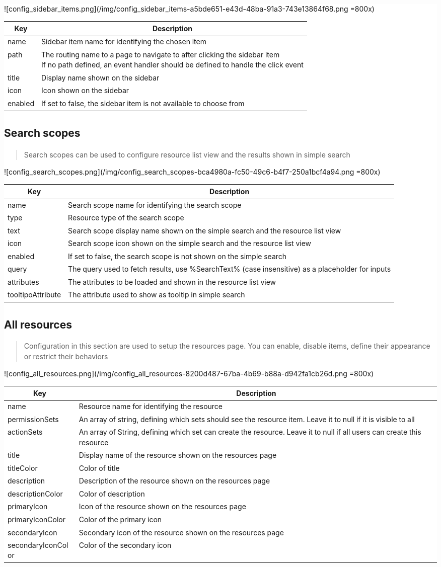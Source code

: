 ![config_sidebar_items.png](/img/config_sidebar_items-a5bde651-e43d-48ba-91a3-743e13864f68.png =800x)

|Key|Description|
|--|--|
|name|Sidebar item name for identifying the chosen item|
|path|The routing name to a page to navigate to after clicking the sidebar item<br/>If no path defined, an event handler should be defined to handle the click event|
|title|Display name shown on the sidebar|
|icon|Icon shown on the sidebar|
|enabled|If set to false, the sidebar item is not available to choose from|

## Search scopes
> Search scopes can be used to configure resource list view and the results shown in simple search

![config_search_scopes.png](/img/config_search_scopes-bca4980a-fc50-49c6-b4f7-250a1bcf4a94.png =800x)

|Key|Description|
|--|--|
|name|Search scope name for identifying the search scope|
|type|Resource type of the search scope|
|text|Search scope display name shown on the simple search and the resource list view|
|icon|Search scope icon shown on the simple search and the resource list view|
|enabled|If set to false, the search scope is not shown on the simple search|
|query|The query used to fetch results, use %SearchText% (case insensitive) as a placeholder for inputs|
|attributes|The attributes to be loaded and shown in the resource list view|
|tooltipoAttribute|The attribute used to show as tooltip in simple search|

## All resources
> Configuration in this section are used to setup the resources page. You can enable, disable items, define their appearance or restrict their behaviors

![config_all_resources.png](/img/config_all_resources-8200d487-67ba-4b69-b88a-d942fa1cb26d.png =800x)

|Key|Description|
|--|--|
|name|Resource name for identifying the resource|
|permissionSets|An array of string, defining which sets should see the resource item. Leave it to null if it is visible to all|
|actionSets|An array of String, defining which set can create the resource. Leave it to null if all users can create this resource|
|title|Display name of the resource shown on the resources page|
|titleColor|Color of title|
|description|Description of the resource shown on the resources page|
|descriptionColor|Color of description|
|primaryIcon|Icon of the resource shown on the resources page|
|primaryIconColor|Color of the primary icon|
|secondaryIcon|Secondary icon of the resource shown on the resources page|
|secondaryIconColor|Color of the secondary icon|